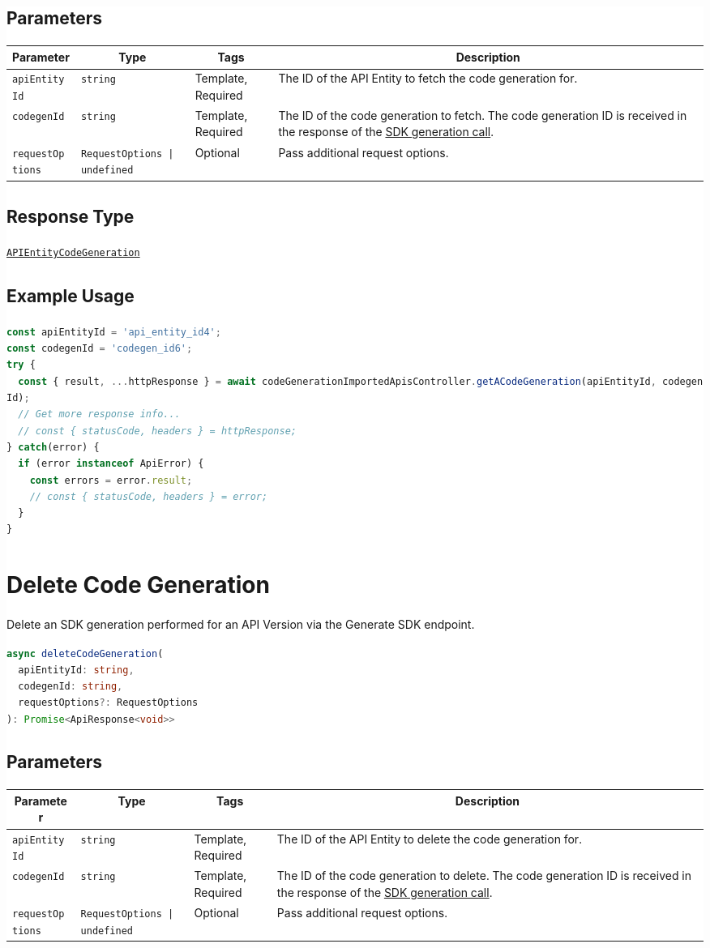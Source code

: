 ## Parameters

| Parameter | Type | Tags | Description |
|  --- | --- | --- | --- |
| `apiEntityId` | `string` | Template, Required | The ID of the API Entity to fetch the code generation for. |
| `codegenId` | `string` | Template, Required | The ID of the code generation to fetch. The code generation ID is received in the response of the [SDK generation call](https://www.apimatic.io/api-docs-preview/dashboard/60eea3b7a73395c3052d961b/v/3_0#/http/api-endpoints/code-generation-imported-apis/generate-sdk). |
| `requestOptions` | `RequestOptions \| undefined` | Optional | Pass additional request options. |

## Response Type

[`APIEntityCodeGeneration`](/doc/models/api-entity-code-generation.md)

## Example Usage

```ts
const apiEntityId = 'api_entity_id4';
const codegenId = 'codegen_id6';
try {
  const { result, ...httpResponse } = await codeGenerationImportedApisController.getACodeGeneration(apiEntityId, codegenId);
  // Get more response info...
  // const { statusCode, headers } = httpResponse;
} catch(error) {
  if (error instanceof ApiError) {
    const errors = error.result;
    // const { statusCode, headers } = error;
  }
}
```


# Delete Code Generation

Delete an SDK generation performed for an API Version via the Generate SDK endpoint.

```ts
async deleteCodeGeneration(
  apiEntityId: string,
  codegenId: string,
  requestOptions?: RequestOptions
): Promise<ApiResponse<void>>
```

## Parameters

| Parameter | Type | Tags | Description |
|  --- | --- | --- | --- |
| `apiEntityId` | `string` | Template, Required | The ID of the API Entity to delete the code generation for. |
| `codegenId` | `string` | Template, Required | The ID of the code generation to delete. The code generation ID is received in the response of the [SDK generation call](https://www.apimatic.io/api-docs-preview/dashboard/60eea3b7a73395c3052d961b/v/3_0#/http/api-endpoints/code-generation-imported-apis/generate-sdk). |
| `requestOptions` | `RequestOptions \| undefined` | Optional | Pass additional request options. |
